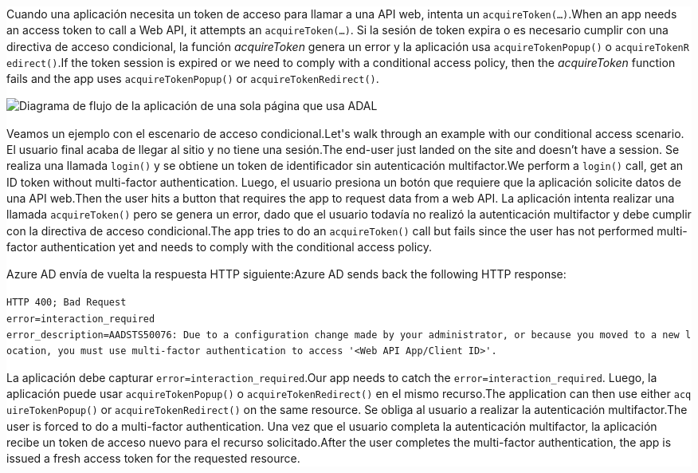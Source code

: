 <span data-ttu-id="e7670-222">Cuando una aplicación necesita un token de acceso para llamar a una API web, intenta un `acquireToken(…)`.</span><span class="sxs-lookup"><span data-stu-id="e7670-222">When an app needs an access token to call a Web API, it attempts an `acquireToken(…)`.</span></span>  <span data-ttu-id="e7670-223">Si la sesión de token expira o es necesario cumplir con una directiva de acceso condicional, la función *acquireToken* genera un error y la aplicación usa `acquireTokenPopup()` o `acquireTokenRedirect()`.</span><span class="sxs-lookup"><span data-stu-id="e7670-223">If the token session is expired or we need to comply with a conditional access policy, then the *acquireToken* function fails and the app uses `acquireTokenPopup()` or `acquireTokenRedirect()`.</span></span>

![Diagrama de flujo de la aplicación de una sola página que usa ADAL](media/active-directory-conditional-access-developer/spa-using-adal-scenario.png)

<span data-ttu-id="e7670-225">Veamos un ejemplo con el escenario de acceso condicional.</span><span class="sxs-lookup"><span data-stu-id="e7670-225">Let's walk through an example with our conditional access scenario.</span></span>  <span data-ttu-id="e7670-226">El usuario final acaba de llegar al sitio y no tiene una sesión.</span><span class="sxs-lookup"><span data-stu-id="e7670-226">The end-user just landed on the site and doesn’t have a session.</span></span>  <span data-ttu-id="e7670-227">Se realiza una llamada `login()` y se obtiene un token de identificador sin autenticación multifactor.</span><span class="sxs-lookup"><span data-stu-id="e7670-227">We perform a `login()` call, get an ID token without multi-factor authentication.</span></span>  <span data-ttu-id="e7670-228">Luego, el usuario presiona un botón que requiere que la aplicación solicite datos de una API web.</span><span class="sxs-lookup"><span data-stu-id="e7670-228">Then the user hits a button that requires the app to request data from a web API.</span></span>  <span data-ttu-id="e7670-229">La aplicación intenta realizar una llamada `acquireToken()` pero se genera un error, dado que el usuario todavía no realizó la autenticación multifactor y debe cumplir con la directiva de acceso condicional.</span><span class="sxs-lookup"><span data-stu-id="e7670-229">The app tries to do an `acquireToken()` call but fails since the user has not performed multi-factor authentication yet and needs to comply with the conditional access policy.</span></span>

<span data-ttu-id="e7670-230">Azure AD envía de vuelta la respuesta HTTP siguiente:</span><span class="sxs-lookup"><span data-stu-id="e7670-230">Azure AD sends back the following HTTP response:</span></span> 

```
HTTP 400; Bad Request 
error=interaction_required
error_description=AADSTS50076: Due to a configuration change made by your administrator, or because you moved to a new location, you must use multi-factor authentication to access '<Web API App/Client ID>'.
```

<span data-ttu-id="e7670-231">La aplicación debe capturar `error=interaction_required`.</span><span class="sxs-lookup"><span data-stu-id="e7670-231">Our app needs to catch the `error=interaction_required`.</span></span>  <span data-ttu-id="e7670-232">Luego, la aplicación puede usar `acquireTokenPopup()` o `acquireTokenRedirect()` en el mismo recurso.</span><span class="sxs-lookup"><span data-stu-id="e7670-232">The application can then use either `acquireTokenPopup()` or `acquireTokenRedirect()` on the same resource.</span></span>  <span data-ttu-id="e7670-233">Se obliga al usuario a realizar la autenticación multifactor.</span><span class="sxs-lookup"><span data-stu-id="e7670-233">The user is forced to do a multi-factor authentication.</span></span> <span data-ttu-id="e7670-234">Una vez que el usuario completa la autenticación multifactor, la aplicación recibe un token de acceso nuevo para el recurso solicitado.</span><span class="sxs-lookup"><span data-stu-id="e7670-234">After the user completes the multi-factor authentication, the app is issued a fresh access token for the requested resource.</span></span>

